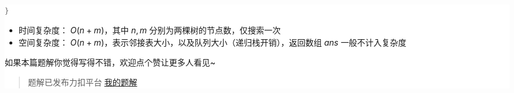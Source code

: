 ```Java
}
```

- 时间复杂度： $O(n+m)$，其中 $n,m$ 分别为两棵树的节点数，仅搜索一次
- 空间复杂度： $O(n+m)$，表示邻接表大小，以及队列大小（递归栈开销），返回数组 $ans$ 一般不计入复杂度

如果本篇题解你觉得写得不错，欢迎点个赞让更多人看见~

> 题解已发布力扣平台 [我的题解](https://leetcode.cn/problems/maximize-the-number-of-target-nodes-after-connecting-trees-ii/solutions/3688743/shuang-jie-yi-ci-bfsdfs-sou-suo-tong-ji-wb2et/)
